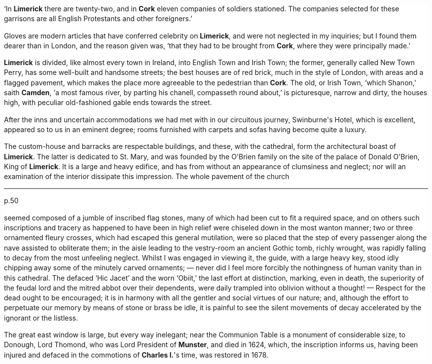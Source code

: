 
‘In **Limerick** there are twenty-two, and in **Cork** eleven companies of soldiers stationed. The companies selected for these garrisons are all English Protestants and other foreigners.’


Gloves are modern articles that have conferred celebrity on **Limerick**, and were not neglected in my inquiries; but I found them dearer than in London, and the reason given was, ‘that they had to be brought from **Cork**, where they were principally made.’


**Limerick** is divided, like almost every town in Ireland, into English Town and Irish Town; the former, generally called New Town Perry, has some well-built and handsome streets; the best houses are of red brick, much in the style of London, with areas and a flagged pavement, which makes the place more agreeable to the pedestrian than **Cork**. The old, or Irish Town, ‘which Shanon,’ saith **Camden**, ‘a most famous river, by parting his chanell, compasseth round about,’ is picturesque, narrow and dirty, the houses high, with peculiar old-fashioned gable ends towards the street.


After the inns and uncertain accommodations we had met with in our circuitous journey, Swinburne's Hotel, which is excellent, appeared so to us in an eminent degree; rooms furnished with carpets and sofas having become quite a luxury.


The custom-house and barracks are respectable buildings, and these, with the cathedral, form the architectural boast of **Limerick**. The latter is dedicated to St. Mary, and was founded by the O'Brien family on the site of the palace of Donald O'Brien, King of **Limerick**. It is a large and heavy edifice, and has from without an appearance of clumsiness and neglect; nor will an examination of the interior dissipate this impression. The whole pavement of the church 



---

p.50




seemed composed of a jumble of inscribed flag stones, many of which had been cut to fit a required space, and on others such inscriptions and tracery as happened to have been in high relief were chiseled down in the most wanton manner; two or three ornamented fleury crosses, which had escaped this general mutilation, were so placed that the step of every passenger along the nave assisted to obliterate them; in the aisle leading to the vestry-room an ancient Gothic tomb, richly wrought, was rapidly falling to decay from the most unfeeling neglect. Whilst I was engaged in viewing it, the guide, with a large heavy key, stood idly chipping away some of the minutely carved ornaments; — never did I feel more forcibly the nothingness of human vanity than in this cathedral. The defaced ‘Hic Jacet’ and the worn ‘Obiit,’ the last effort at distinction, marking, even in death, the superiority of the feudal lord and the mitred abbot over their dependents, were daily trampled into oblivion without a thought! — Respect for the dead ought to be encouraged; it is in harmony with all the gentler and social virtues of our nature; and, although the effort to perpetuate our memory by means of stone or brass be idle, it is painful to see the silent movements of decay accelerated by the ignorant or the listless.


The great east window is large, but every way inelegant; near the Communion Table is a monument of considerable size, to Donough, Lord Thomond, who was Lord President of **Munster**, and died in 1624, which, the inscription informs us, having been injured and defaced in the commotions of **Charles I.**'s time, was restored in 1678.

